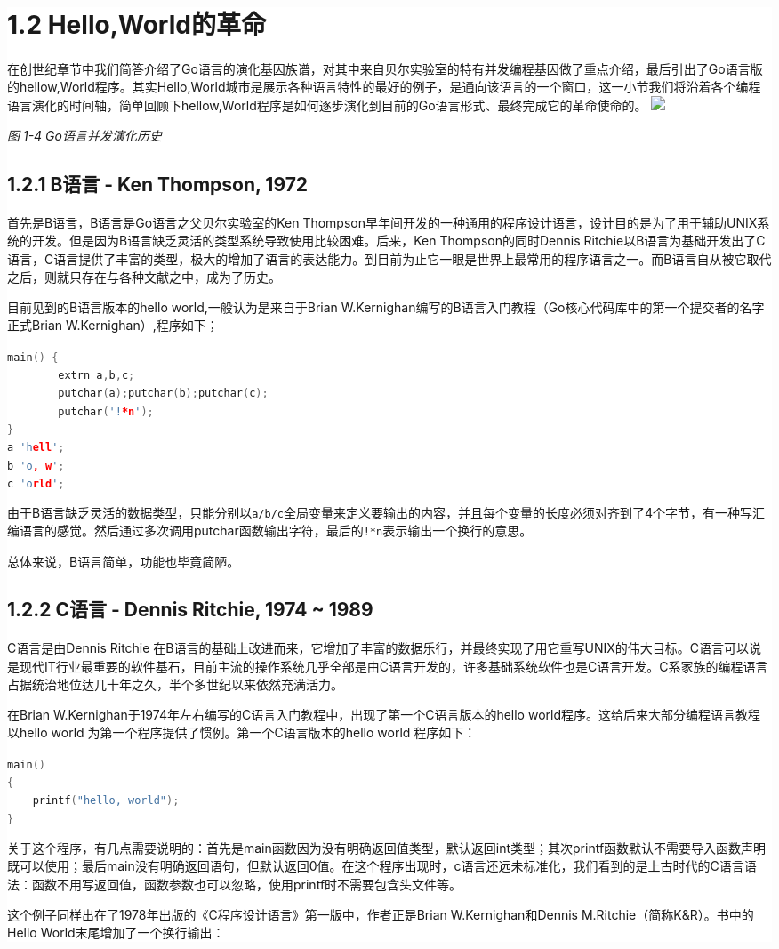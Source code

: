 # 1.2 Hello,World的革命

在创世纪章节中我们简答介绍了Go语言的演化基因族谱，对其中来自贝尔实验室的特有并发编程基因做了重点介绍，最后引出了Go语言版的hellow,World程序。其实Hello,World城市是展示各种语言特性的最好的例子，是通向该语言的一个窗口，这一小节我们将沿着各个编程语言演化的时间轴，简单回顾下hellow,World程序是如何逐步演化到目前的Go语言形式、最终完成它的革命使命的。
![](../images/ch1-4-go-history.png)

*图 1-4 Go语言并发演化历史*

## 1.2.1 B语言 - Ken Thompson, 1972

首先是B语言，B语言是Go语言之父贝尔实验室的Ken Thompson早年间开发的一种通用的程序设计语言，设计目的是为了用于辅助UNIX系统的开发。但是因为B语言缺乏灵活的类型系统导致使用比较困难。后来，Ken Thompson的同时Dennis Ritchie以B语言为基础开发出了C语言，C语言提供了丰富的类型，极大的增加了语言的表达能力。到目前为止它一眼是世界上最常用的程序语言之一。而B语言自从被它取代之后，则就只存在与各种文献之中，成为了历史。  

目前见到的B语言版本的hello world,一般认为是来自于Brian W.Kernighan编写的B语言入门教程（Go核心代码库中的第一个提交者的名字正式Brian W.Kernighan）,程序如下；
```c
main() {
        extrn a,b,c;
        putchar(a);putchar(b);putchar(c);
        putchar('!*n');
}
a 'hell';
b 'o, w';
c 'orld';

```

由于B语言缺乏灵活的数据类型，只能分别以`a/b/c`全局变量来定义要输出的内容，并且每个变量的长度必须对齐到了4个字节，有一种写汇编语言的感觉。然后通过多次调用putchar函数输出字符，最后的`!*n`表示输出一个换行的意思。  

总体来说，B语言简单，功能也毕竟简陋。

## 1.2.2 C语言 - Dennis Ritchie, 1974 ~ 1989 

C语言是由Dennis Ritchie 在B语言的基础上改进而来，它增加了丰富的数据乐行，并最终实现了用它重写UNIX的伟大目标。C语言可以说是现代IT行业最重要的软件基石，目前主流的操作系统几乎全部是由C语言开发的，许多基础系统软件也是C语言开发。C系家族的编程语言占据统治地位达几十年之久，半个多世纪以来依然充满活力。  

在Brian W.Kernighan于1974年左右编写的C语言入门教程中，出现了第一个C语言版本的hello world程序。这给后来大部分编程语言教程以hello world 为第一个程序提供了惯例。第一个C语言版本的hello world 程序如下：  

```c
main()
{
	printf("hello, world");
}
```

关于这个程序，有几点需要说明的：首先是main函数因为没有明确返回值类型，默认返回int类型；其次printf函数默认不需要导入函数声明既可以使用；最后main没有明确返回语句，但默认返回0值。在这个程序出现时，c语言还远未标准化，我们看到的是上古时代的C语言语法：函数不用写返回值，函数参数也可以忽略，使用printf时不需要包含头文件等。  

这个例子同样出在了1978年出版的《C程序设计语言》第一版中，作者正是Brian W.Kernighan和Dennis M.Ritchie（简称K&R）。书中的Hello World末尾增加了一个换行输出：  
